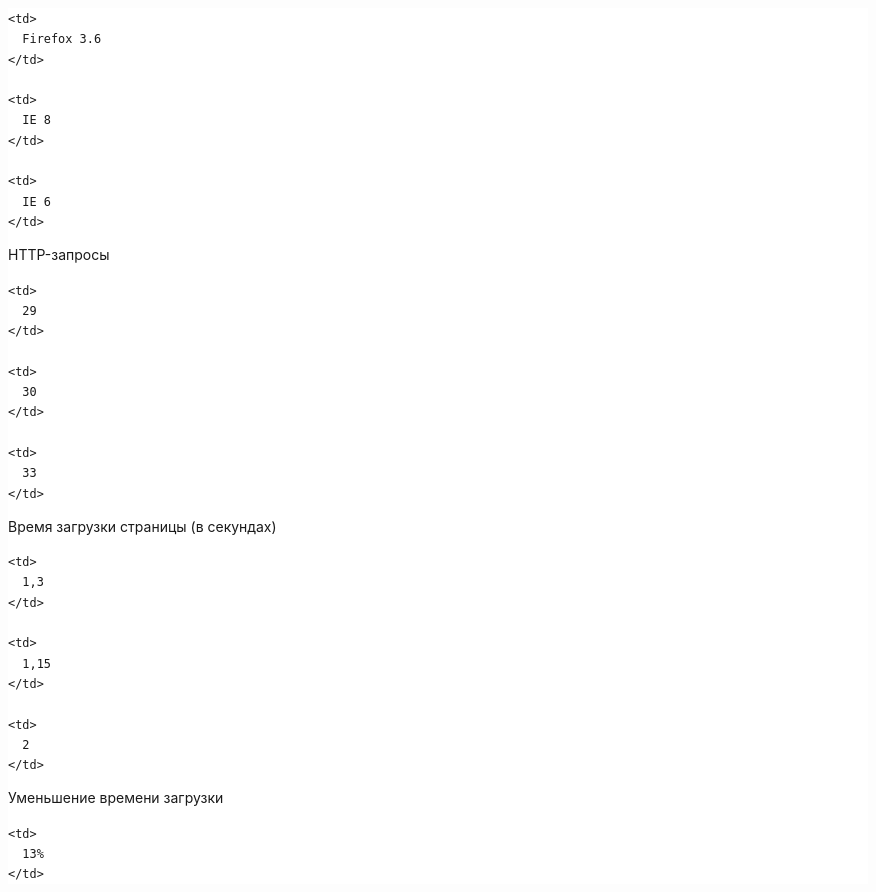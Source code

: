     <td>
      Firefox 3.6
    </td>
    
    <td>
      IE 8
    </td>
    
    <td>
      IE 6
    </td>
  </tr>
  
  <tr>
    <td>
      HTTP-запросы
    </td>
    
    <td>
      29
    </td>
    
    <td>
      30
    </td>
    
    <td>
      33
    </td>
  </tr>
  
  <tr>
    <td>
      Время загрузки страницы (в секундах)
    </td>
    
    <td>
      1,3
    </td>
    
    <td>
      1,15
    </td>
    
    <td>
      2
    </td>
  </tr>
  
  <tr>
    <td>
      Уменьшение времени загрузки
    </td>
    
    <td>
      13%
    </td>
    